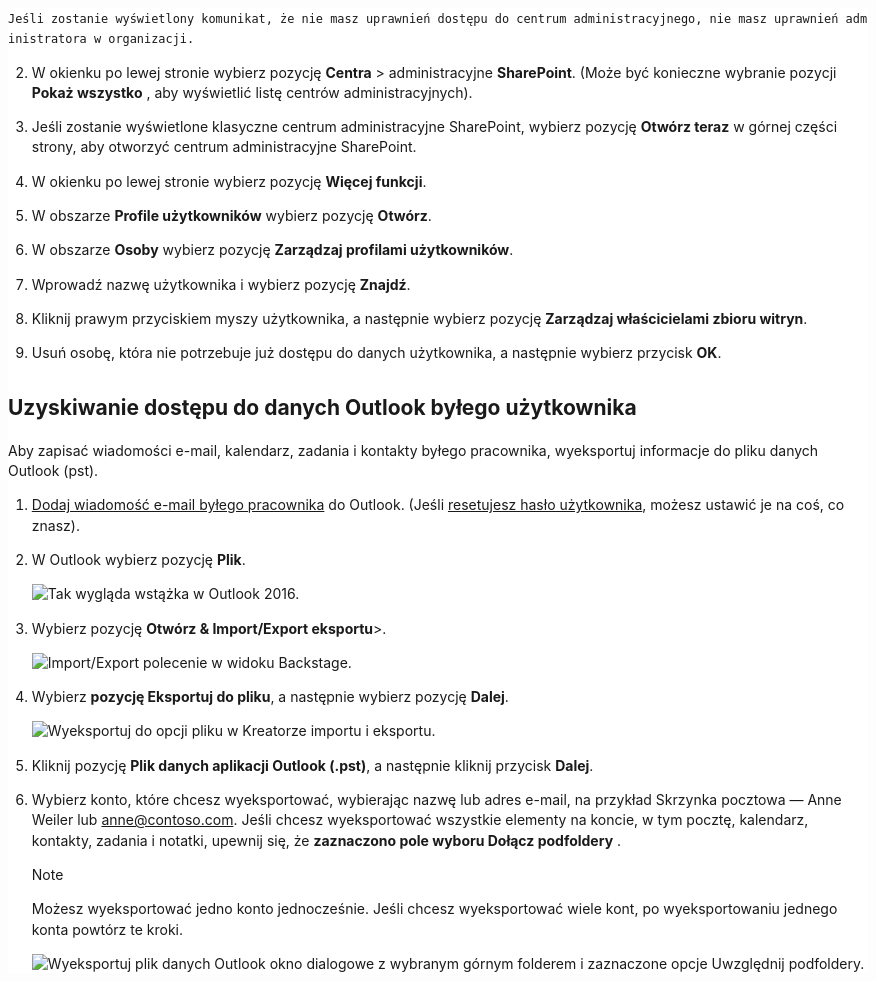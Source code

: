     Jeśli zostanie wyświetlony komunikat, że nie masz uprawnień dostępu do centrum administracyjnego, nie masz uprawnień administratora w organizacji.

2. W okienku po lewej stronie wybierz pozycję **Centra** \> administracyjne **SharePoint**. (Może być konieczne wybranie pozycji **Pokaż wszystko** , aby wyświetlić listę centrów administracyjnych).

3. Jeśli zostanie wyświetlone klasyczne centrum administracyjne SharePoint, wybierz pozycję **Otwórz teraz** w górnej części strony, aby otworzyć centrum administracyjne SharePoint.

4. W okienku po lewej stronie wybierz pozycję **Więcej funkcji**.

5. W obszarze **Profile użytkowników** wybierz pozycję **Otwórz**.

6. W obszarze **Osoby** wybierz pozycję **Zarządzaj profilami użytkowników**.

7. Wprowadź nazwę użytkownika i wybierz pozycję **Znajdź**.

8. Kliknij prawym przyciskiem myszy użytkownika, a następnie wybierz pozycję **Zarządzaj właścicielami zbioru witryn**.

9. Usuń osobę, która nie potrzebuje już dostępu do danych użytkownika, a następnie wybierz przycisk **OK**.

## <a name="access-the-outlook-data-of-a-former-user"></a>Uzyskiwanie dostępu do danych Outlook byłego użytkownika

Aby zapisać wiadomości e-mail, kalendarz, zadania i kontakty byłego pracownika, wyeksportuj informacje do pliku danych Outlook (pst).
  
1. [Dodaj wiadomość e-mail byłego pracownika](https://support.microsoft.com/office/6e27792a-9267-4aa4-8bb6-c84ef146101b) do Outlook. (Jeśli [resetujesz hasło użytkownika](reset-passwords.md), możesz ustawić je na coś, co znasz).

2. W Outlook wybierz pozycję **Plik**.

    ![Tak wygląda wstążka w Outlook 2016.](../../media/d7f66ed3-9861-4521-b410-e86a58ab15a7.png)
  
3. Wybierz pozycję **Otwórz &amp; Import/Export eksportu**\>.

    ![Import/Export polecenie w widoku Backstage.](../../media/6013919e-d8ce-4902-b7b4-78ff4260a2f8.jpg)
  
4. Wybierz **pozycję Eksportuj do pliku**, a następnie wybierz pozycję **Dalej**.

    ![Wyeksportuj do opcji pliku w Kreatorze importu i eksportu.](../../media/458466a0-366b-4fbf-a2db-1919412c6527.jpg)
  
5. Kliknij pozycję **Plik danych aplikacji Outlook (.pst)**, a następnie kliknij przycisk **Dalej**.

6. Wybierz konto, które chcesz wyeksportować, wybierając nazwę lub adres e-mail, na przykład Skrzynka pocztowa — Anne Weiler lub anne@contoso.com. Jeśli chcesz wyeksportować wszystkie elementy na koncie, w tym pocztę, kalendarz, kontakty, zadania i notatki, upewnij się, że **zaznaczono pole wyboru Dołącz podfoldery** .

    > [!NOTE]
    > Możesz wyeksportować jedno konto jednocześnie. Jeśli chcesz wyeksportować wiele kont, po wyeksportowaniu jednego konta powtórz te kroki.
  
    ![Wyeksportuj plik danych Outlook okno dialogowe z wybranym górnym folderem i zaznaczone opcje Uwzględnij podfoldery.](../../media/ce36616f-d76d-4ce2-b517-8ac4874e0971.jpg)
  